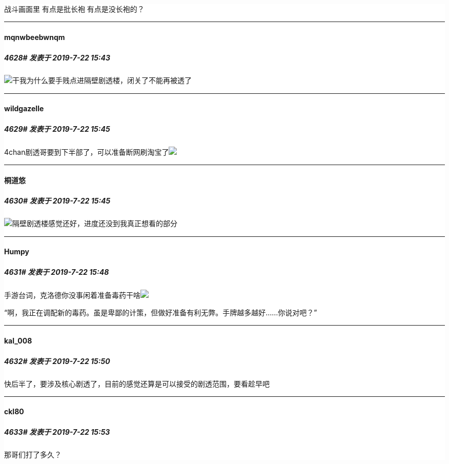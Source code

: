 战斗画面里 有点是批长袍 有点是没长袍的？


-----

####  mqnwbeebwnqm  
##### 4628#       发表于 2019-7-22 15:43


<img src="https://static.saraba1st.com/image/smiley/face2017/124.png" referrerpolicy="no-referrer">干我为什么要手贱点进隔壁剧透楼，闭关了不能再被透了


-----

####  wildgazelle  
##### 4629#       发表于 2019-7-22 15:45


4chan剧透哥要到下半部了，可以准备断网刷淘宝了<img src="https://static.saraba1st.com/image/smiley/face2017/034.png" referrerpolicy="no-referrer">


-----

####  桐道悠  
##### 4630#       发表于 2019-7-22 15:45


<img src="https://static.saraba1st.com/image/smiley/face2017/002.png" referrerpolicy="no-referrer">隔壁剧透楼感觉还好，进度还没到我真正想看的部分


-----

####  Humpy  
##### 4631#       发表于 2019-7-22 15:48


手游台词，克洛德你没事闲着准备毒药干啥<img src="https://static.saraba1st.com/image/smiley/face2017/048.png" referrerpolicy="no-referrer">

“啊，我正在调配新的毒药。虽是卑鄙的计策，但做好准备有利无弊。手牌越多越好……你说对吧？”


-----

####  kal_008  
##### 4632#       发表于 2019-7-22 15:50


快后半了，要涉及核心剧透了，目前的感觉还算是可以接受的剧透范围，要看趁早吧


-----

####  ckl80  
##### 4633#       发表于 2019-7-22 15:53


那哥们打了多久？
